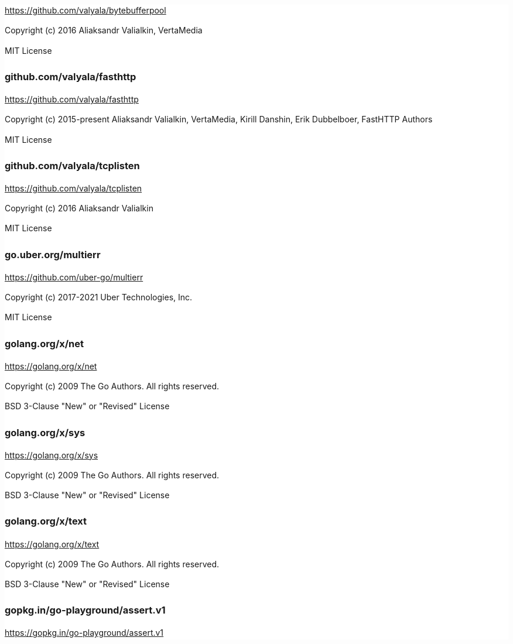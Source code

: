 https://github.com/valyala/bytebufferpool

Copyright (c) 2016 Aliaksandr Valialkin, VertaMedia

MIT License

### github.com/valyala/fasthttp

https://github.com/valyala/fasthttp

Copyright (c) 2015-present Aliaksandr Valialkin, VertaMedia, Kirill Danshin, Erik Dubbelboer, FastHTTP Authors

MIT License

### github.com/valyala/tcplisten

https://github.com/valyala/tcplisten

Copyright (c) 2016 Aliaksandr Valialkin

MIT License

### go.uber.org/multierr

https://github.com/uber-go/multierr

Copyright (c) 2017-2021 Uber Technologies, Inc.

MIT License

### golang.org/x/net

https://golang.org/x/net

Copyright (c) 2009 The Go Authors. All rights reserved.

BSD 3-Clause "New" or "Revised" License

### golang.org/x/sys

https://golang.org/x/sys

Copyright (c) 2009 The Go Authors. All rights reserved.

BSD 3-Clause "New" or "Revised" License

### golang.org/x/text

https://golang.org/x/text

Copyright (c) 2009 The Go Authors. All rights reserved.

BSD 3-Clause "New" or "Revised" License

### gopkg.in/go-playground/assert.v1

https://gopkg.in/go-playground/assert.v1
